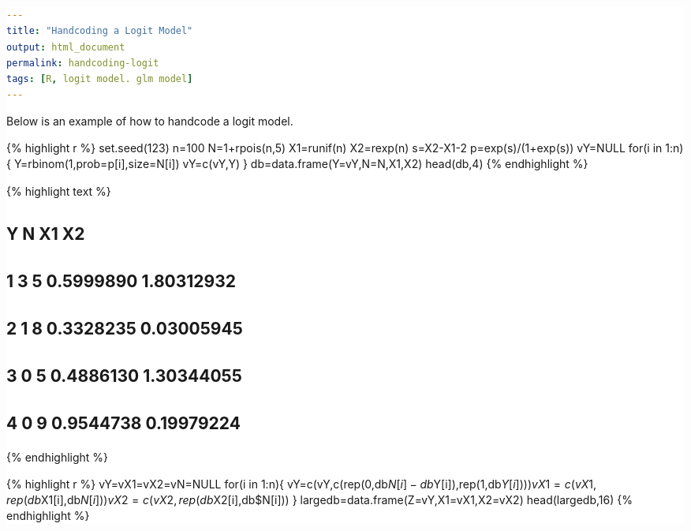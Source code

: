 ```yaml
---
title: "Handcoding a Logit Model"
output: html_document
permalink: handcoding-logit
tags: [R, logit model. glm model]
---
```


Below is an example of how to handcode a logit model.


{% highlight r %}
set.seed(123)
n=100
N=1+rpois(n,5)
X1=runif(n)
X2=rexp(n)
s=X2-X1-2
p=exp(s)/(1+exp(s))
vY=NULL
for(i in 1:n){
 Y=rbinom(1,prob=p[i],size=N[i])
 vY=c(vY,Y)
}
db=data.frame(Y=vY,N=N,X1,X2)
head(db,4)
{% endhighlight %}



{% highlight text %}
##   Y N        X1         X2
## 1 3 5 0.5999890 1.80312932
## 2 1 8 0.3328235 0.03005945
## 3 0 5 0.4886130 1.30344055
## 4 0 9 0.9544738 0.19979224
{% endhighlight %}



{% highlight r %}
vY=vX1=vX2=vN=NULL
for(i in 1:n){
 vY=c(vY,c(rep(0,db$N[i]-db$Y[i]),rep(1,db$Y[i])))
 vX1=c(vX1,rep(db$X1[i],db$N[i]))
 vX2=c(vX2,rep(db$X2[i],db$N[i]))
}
largedb=data.frame(Z=vY,X1=vX1,X2=vX2)
head(largedb,16)
{% endhighlight %}
